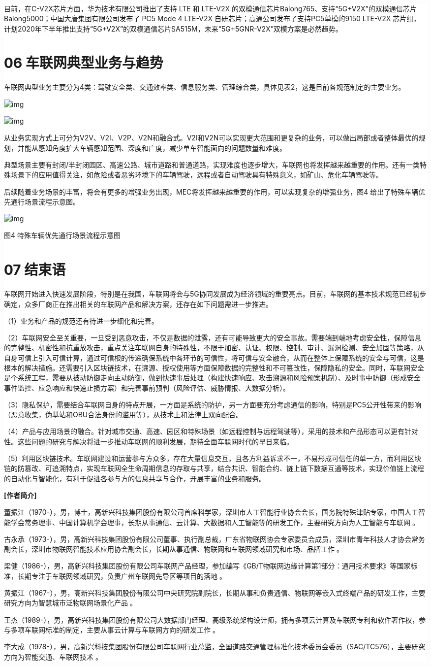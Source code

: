 目前，在C-V2X芯片方面，华为技术有限公司推出了支持 LTE 和 LTE-V2X  的双模通信芯片Balong765、支持“5G+V2X”的双模通信芯片Balong5000；中国大唐集团有限公司发布了 PC5 Mode 4  LTE-V2X 自研芯片；高通公司发布了支持PC5单模的9150 LTE-V2X  芯片组，计划2020年下半年推出支持“5G+V2X”的双模通信芯片SA515M，未来“5G+5GNR-V2X”双模方案是必然趋势。

# 06 车联网典型业务与趋势

车联网典型业务主要分为4类：驾驶安全类、交通效率类、信息服务类、管理综合类，具体见表2，这是目前各规范制定的主要业务。

![img](https://imgconvert.csdnimg.cn/aHR0cHM6Ly9tbWJpei5xcGljLmNuL21tYml6X3BuZy9EbGN1Z1JjR1V3QnZpYlJEa0ZyQ1ZLQ1pDZkVYbUhzZ3ptTjY2Z3RCZ2s1eWJxT2R3UXFpYjI0Z0tVSk0zZVhBTURyOEZSb3d0eHNIVXM0VG9COExpYzUzUS82NDA?x-oss-process=image/format,png)

![img](https://imgconvert.csdnimg.cn/aHR0cHM6Ly9tbWJpei5xcGljLmNuL21tYml6X2pwZy9EbGN1Z1JjR1V3QnZpYlJEa0ZyQ1ZLQ1pDZkVYbUhzZ3phQUYzb2lhWW5kdzVTUTNGeGs3NFd6MmZPdHh1WWNnT1JDR3JRVkVpYkIxZW9BQktRMnFxdlltdy82NDA?x-oss-process=image/format,png)

从业务实现方式上可分为V2V、V2I、V2P、V2N和融合式。V2I和V2N可以实现更大范围和更复杂的业务，可以做出局部或者整体最优的规划，并能从感知角度扩大车辆感知范围、深度和广度，减少单车智能面向的问题数量和难度。

典型场景主要有封闭/半封闭园区、高速公路、城市道路和普通道路，实现难度也逐步增大，车联网也将发挥越来越重要的作用。还有一类特殊场景下的应用值得关注，如危险或者恶劣环境下的车辆驾驶，远程或者自动驾驶具有特殊意义，如矿山、危化车辆驾驶等。

后续随着业务场景的丰富，将会有更多的增强业务出现，MEC将发挥越来越重要的作用，可以实现复杂的增强业务，图4 给出了特殊车辆优先通行场景流程示意图。

![img](https://imgconvert.csdnimg.cn/aHR0cHM6Ly9tbWJpei5xcGljLmNuL21tYml6X2pwZy9EbGN1Z1JjR1V3QnZpYlJEa0ZyQ1ZLQ1pDZkVYbUhzZ3pDSUlrd3lsMHp3SzFON1ZBUWRDbG81eFVnc3JVZmliZlNRcHFrRHZadDU4RGljU0Vtc3M2M09tQS82NDA?x-oss-process=image/format,png)

图4  特殊车辆优先通行场景流程示意图

# 07 结束语

车联网开始进入快速发展阶段，特别是在我国，车联网将会与5G协同发展成为经济领域的重要亮点。目前，车联网的基本技术规范已经初步确定，众多厂商正在推出相关的车联网产品和解决方案，还存在如下问题需进一步推进。

（1）业务和产品的规范还有待进一步细化和完善。

（2）车联网安全至关重要，一旦受到恶意攻击，不仅是数据的泄露，还有可能导致更大的安全事故。需要端到端地考虑安全性，保障信息的完整性、机密性和抗重放攻击，重点关注车联网自身的特殊性，不限于加密、认证、权限、控制、审计、漏洞检测、安全加固等策略，从自身可信上引入可信计算，通过可信根的传递确保系统中各环节的可信性，将可信与安全融合，从而在整体上保障系统的安全与可信，这是根本的解决措施。还需要引入区块链技术，在溯源、授权使用等方面保障数据的完整性和不可篡改性，保障隐私的安全。同时，车联网安全是个系统工程，需要从被动防御走向主动防御，做到快速事后处理（构建快速响应、攻击溯源和风险预案机制）、及时事中防御（形成安全事件监控、应急响应和快速止损方案）和完善事前预判（风险评估、威胁情报、大数据分析）。

（3）隐私保护，需要结合车联网自身的特点开展，一方面是系统的防护，另一方面要充分考虑通信的影响，特别是PC5公开性带来的影响（恶意收集，伪基站和OBU合法身份的滥用等），从技术上和法律上双向配合。

（4）产品与应用场景的融合。针对城市交通、高速、园区和特殊场景（如远程控制与远程驾驶等），采用的技术和产品形态可以更有针对性。这些问题的研究与解决将进一步推动车联网的顺利发展，期待全面车联网时代的早日来临。

（5）利用区块链技术。车联网建设和运营参与方众多，存在大量信息交互，且各方利益诉求不一，不易形成可信任的单一方，而利用区块链的防篡改、可追溯特点，实现车联网全生命周期信息的存取与共享，结合共识、智能合约、链上链下数据互通等技术，实现价值链上流程的自动化与智能化，有利于促进各参与方的信息共享与合作，开展丰富的业务和服务。

**[作者简介]**

董振江（1970-），男，博士，高新兴科技集团股份有限公司首席科学家，深圳市人工智能行业协会会长，国务院特殊津贴专家，中国人工智能学会常务理事、中国计算机学会理事，长期从事通信、云计算、大数据和人工智能等的研发工作，主要研究方向为人工智能与车联网 。

古永承（1973-），男，高新兴科技集团股份有限公司董事、执行副总裁，广东省物联网协会专家委员会成员，深圳市青年科技人才协会常务副会长，深圳市物联网智能技术应用协会副会长，长期从事通信、物联网和车联网领域研究和市场、品牌工作 。

梁健（1986-），男，高新兴科技集团股份有限公司车联网产品经理，参加编写《GB/T物联网边缘计算第1部分：通用技术要求》等国家标准，长期专注于车联网领域研究，负责广州车联网先导区等项目的落地 。

黄振江（1967-），男，高新兴科技集团股份有限公司中央研究院副院长，长期从事和负责通信、物联网等嵌入式终端产品的研发工作，主要研究方向为智慧城市泛物联网场景化产品 。

王杰（1989-），男，高新兴科技集团股份有限公司大数据部门经理、高级系统架构设计师，拥有多项云计算及车联网专利和软件著作权，参与多项车联网标准的制定，主要从事云计算与车联网方向的研发工作 。

李大成（1978-），男，高新兴科技集团股份有限公司车联网行业总监，全国道路交通管理标准化技术委员会委员（SAC/TC576），主要研究方向为智能交通、车联网技术 。